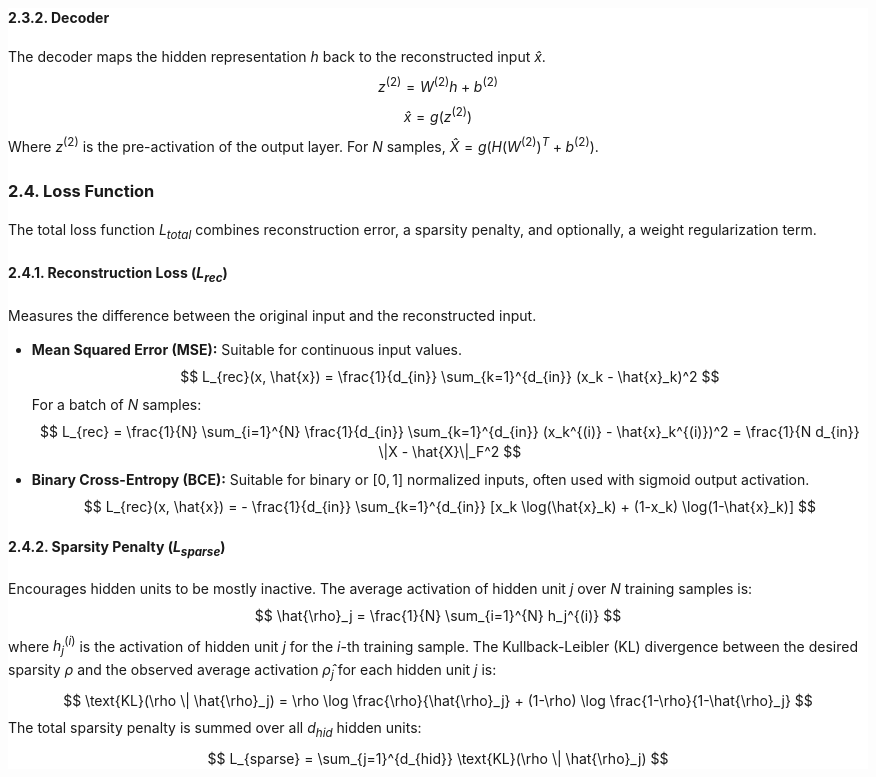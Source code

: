 #### 2.3.2. Decoder
The decoder maps the hidden representation $h$ back to the reconstructed input $\hat{x}$.
$$
z^{(2)} = W^{(2)}h + b^{(2)}
$$
$$
\hat{x} = g(z^{(2)})
$$
Where $z^{(2)}$ is the pre-activation of the output layer. For $N$ samples, $\hat{X} = g(H (W^{(2)})^T + b^{(2)})$.

### 2.4. Loss Function

The total loss function $L_{total}$ combines reconstruction error, a sparsity penalty, and optionally, a weight regularization term.

#### 2.4.1. Reconstruction Loss ($L_{rec}$)
Measures the difference between the original input and the reconstructed input.
*   **Mean Squared Error (MSE):** Suitable for continuous input values.
    $$
    L_{rec}(x, \hat{x}) = \frac{1}{d_{in}} \sum_{k=1}^{d_{in}} (x_k - \hat{x}_k)^2
    $$
    For a batch of $N$ samples:
    $$
    L_{rec} = \frac{1}{N} \sum_{i=1}^{N} \frac{1}{d_{in}} \sum_{k=1}^{d_{in}} (x_k^{(i)} - \hat{x}_k^{(i)})^2 = \frac{1}{N d_{in}} \|X - \hat{X}\|_F^2
    $$
*   **Binary Cross-Entropy (BCE):** Suitable for binary or $[0,1]$ normalized inputs, often used with sigmoid output activation.
    $$
    L_{rec}(x, \hat{x}) = - \frac{1}{d_{in}} \sum_{k=1}^{d_{in}} [x_k \log(\hat{x}_k) + (1-x_k) \log(1-\hat{x}_k)]
    $$

#### 2.4.2. Sparsity Penalty ($L_{sparse}$)
Encourages hidden units to be mostly inactive. The average activation of hidden unit $j$ over $N$ training samples is:
$$
\hat{\rho}_j = \frac{1}{N} \sum_{i=1}^{N} h_j^{(i)}
$$
where $h_j^{(i)}$ is the activation of hidden unit $j$ for the $i$-th training sample.
The Kullback-Leibler (KL) divergence between the desired sparsity $\rho$ and the observed average activation $\hat{\rho}_j$ for each hidden unit $j$ is:
$$
\text{KL}(\rho \| \hat{\rho}_j) = \rho \log \frac{\rho}{\hat{\rho}_j} + (1-\rho) \log \frac{1-\rho}{1-\hat{\rho}_j}
$$
The total sparsity penalty is summed over all $d_{hid}$ hidden units:
$$
L_{sparse} = \sum_{j=1}^{d_{hid}} \text{KL}(\rho \| \hat{\rho}_j)
$$
